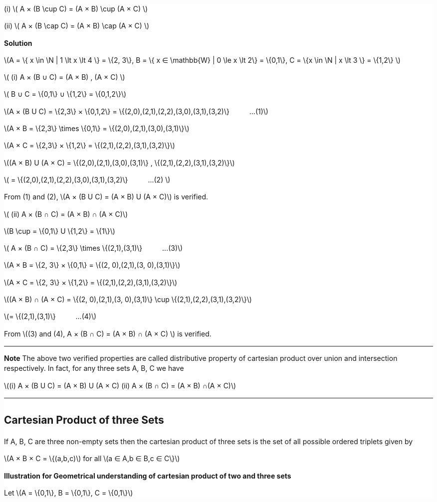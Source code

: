 (i) \\( A × (B \cup C) = (A × B) \cup (A × C) \\)         

(ii) \\( A × (B \cap C) = (A × B) \cap (A × C) \\)

**Solution**

\\(A = \\{ x \in \N | 1 \lt x \lt 4 \\} = \\{2, 3\\}, B = \\{ x ∈ \mathbb{W} | 0 \le x \\lt 2\\} = \\{0,1\\}, C = \\{x \in \N | x \lt 3 \\} = \\{1,2\\} \\)

\\( (i) A × (B ∪ C) = (A × B) , (A × C) \\)

\\( B ∪ C = \\{0,1\\} ∪ \\{1,2\\} = \\{0,1,2\\}\\)

\\(A × (B U C) = \\{2,3\\} × \\{0,1,2\\} = \\{(2,0),(2,1),(2,2),(3,0),(3,1),(3,2)\\} &emsp; &emsp; ...(1)\\) 

\\(A ×  B = \\{2,3\\} \times \\{0,1\\} = \\{(2,0),(2,1),(3,0),(3,1)\\}\\)

\\(A ×  C = \\{2,3\\} × \\{1,2\\} = \\{(2,1),(2,2),(3,1),(3,2)\\}\\)

\\((A ×  B) U (A ×  C) = \\{(2,0),(2,1),(3,0),(3,1)\\} , \\{(2,1),(2,2),(3,1),(3,2)\\}\\)

\\( = \\{(2,0),(2,1),(2,2),(3,0),(3,1),(3,2)\\} &emsp; &emsp; ...(2) \\) 

From (1) and (2), \\(A ×  (B U C) = (A × B) U (A × C)\\) is verified.

\\( (ii) A ×  (B ∩ C) = (A ×  B) ∩ (A ×  C)\\)

\\(B \cup = \\{0,1\\} U \\{1,2\\} = \\{1\\}\\)

\\( A ×  (B ∩ C) = \\{2,3\\} \times \\{(2,1),(3,1)\\} &emsp; &emsp; ...(3)\\)

\\(A ×  B = \\{2, 3\\} × \\{0,1\\} = \\{(2, 0),(2,1),(3, 0),(3,1)\\}\\)

\\(A ×  C = \\{2, 3\\} × \\{1,2\\} = \\{(2,1),(2,2),(3,1),(3,2)\\}\\)

\\((A ×  B) ∩ (A ×  C) = \\{(2, 0),(2,1),(3, 0),(3,1)\\} \cup \\{(2,1),(2,2),(3,1),(3,2)\\}\\)

\\(= \\{(2,1),(3,1)\\} &emsp; &emsp; ...(4)\\)

From \\((3) and (4), A ×  (B ∩ C) = (A ×  B) ∩ (A ×  C) \\) is verified.

---
**Note**
 The above two verified properties are called distributive property of cartesian product over union and intersection respectively. In fact, for any three sets A, B, C we have

\\((i) A ×  (B U C) = (A ×  B) U (A ×  C) (ii) A ×  (B ∩ C) = (A ×  B) ∩(A ×  C)\\)

---

##  Cartesian Product of three Sets

If A, B, C are three non-empty sets then the cartesian product of three sets is the set of all possible ordered triplets given by

\\(A ×  B × C = \\{(a,b,c)\\) for all \\(a ∈ A,b ∈ B,c ∈ C\\}\\)

**Illustration for Geometrical understanding of cartesian product of two and three sets**

Let \\(A = \\{0,1\\}, B = \\{0,1\\}, C = \\{0,1\\}\\)
